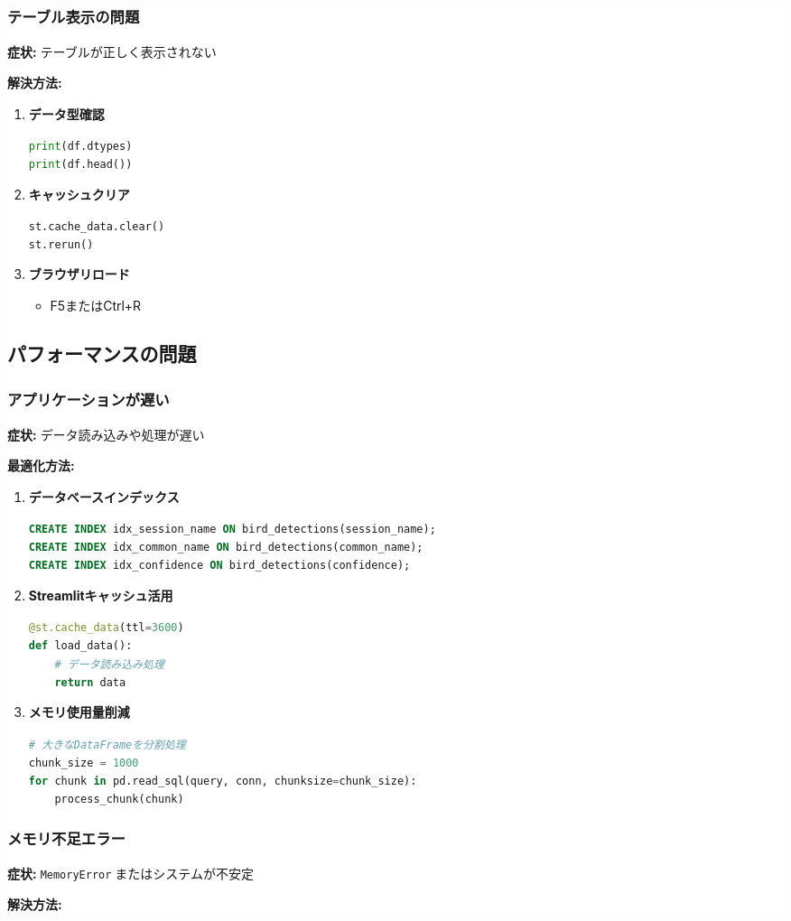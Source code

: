 ### テーブル表示の問題

**症状:** テーブルが正しく表示されない

**解決方法:**

1. **データ型確認**
   ```python
   print(df.dtypes)
   print(df.head())
   ```

2. **キャッシュクリア**
   ```python
   st.cache_data.clear()
   st.rerun()
   ```

3. **ブラウザリロード**
   - F5またはCtrl+R

## パフォーマンスの問題

### アプリケーションが遅い

**症状:** データ読み込みや処理が遅い

**最適化方法:**

1. **データベースインデックス**
   ```sql
   CREATE INDEX idx_session_name ON bird_detections(session_name);
   CREATE INDEX idx_common_name ON bird_detections(common_name);
   CREATE INDEX idx_confidence ON bird_detections(confidence);
   ```

2. **Streamlitキャッシュ活用**
   ```python
   @st.cache_data(ttl=3600)
   def load_data():
       # データ読み込み処理
       return data
   ```

3. **メモリ使用量削減**
   ```python
   # 大きなDataFrameを分割処理
   chunk_size = 1000
   for chunk in pd.read_sql(query, conn, chunksize=chunk_size):
       process_chunk(chunk)
   ```

### メモリ不足エラー

**症状:** `MemoryError` またはシステムが不安定

**解決方法:**
